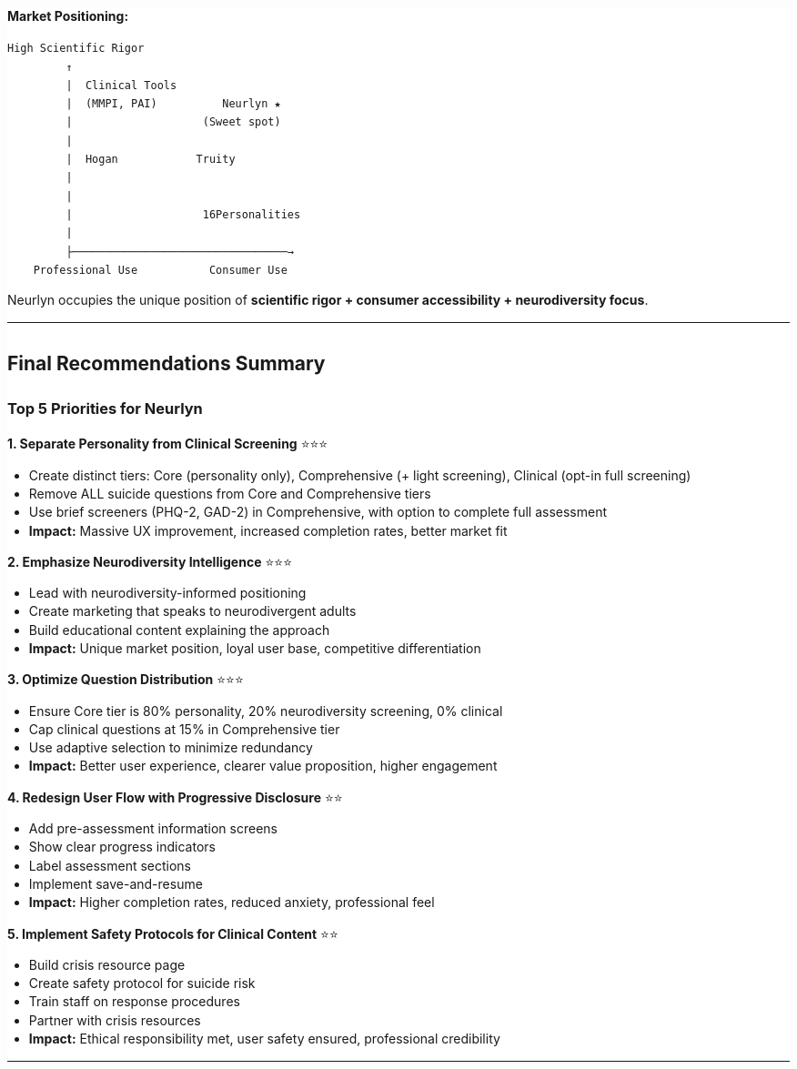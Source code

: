 **Market Positioning:**

```
High Scientific Rigor
         ↑
         |  Clinical Tools
         |  (MMPI, PAI)          Neurlyn ★
         |                    (Sweet spot)
         |
         |  Hogan            Truity
         |
         |
         |                    16Personalities
         |
         ├─────────────────────────────────→
    Professional Use           Consumer Use
```

Neurlyn occupies the unique position of **scientific rigor + consumer accessibility + neurodiversity focus**.

---

## Final Recommendations Summary

### Top 5 Priorities for Neurlyn

**1. Separate Personality from Clinical Screening** ⭐⭐⭐
- Create distinct tiers: Core (personality only), Comprehensive (+ light screening), Clinical (opt-in full screening)
- Remove ALL suicide questions from Core and Comprehensive tiers
- Use brief screeners (PHQ-2, GAD-2) in Comprehensive, with option to complete full assessment
- **Impact:** Massive UX improvement, increased completion rates, better market fit

**2. Emphasize Neurodiversity Intelligence** ⭐⭐⭐
- Lead with neurodiversity-informed positioning
- Create marketing that speaks to neurodivergent adults
- Build educational content explaining the approach
- **Impact:** Unique market position, loyal user base, competitive differentiation

**3. Optimize Question Distribution** ⭐⭐⭐
- Ensure Core tier is 80% personality, 20% neurodiversity screening, 0% clinical
- Cap clinical questions at 15% in Comprehensive tier
- Use adaptive selection to minimize redundancy
- **Impact:** Better user experience, clearer value proposition, higher engagement

**4. Redesign User Flow with Progressive Disclosure** ⭐⭐
- Add pre-assessment information screens
- Show clear progress indicators
- Label assessment sections
- Implement save-and-resume
- **Impact:** Higher completion rates, reduced anxiety, professional feel

**5. Implement Safety Protocols for Clinical Content** ⭐⭐
- Build crisis resource page
- Create safety protocol for suicide risk
- Train staff on response procedures
- Partner with crisis resources
- **Impact:** Ethical responsibility met, user safety ensured, professional credibility

---